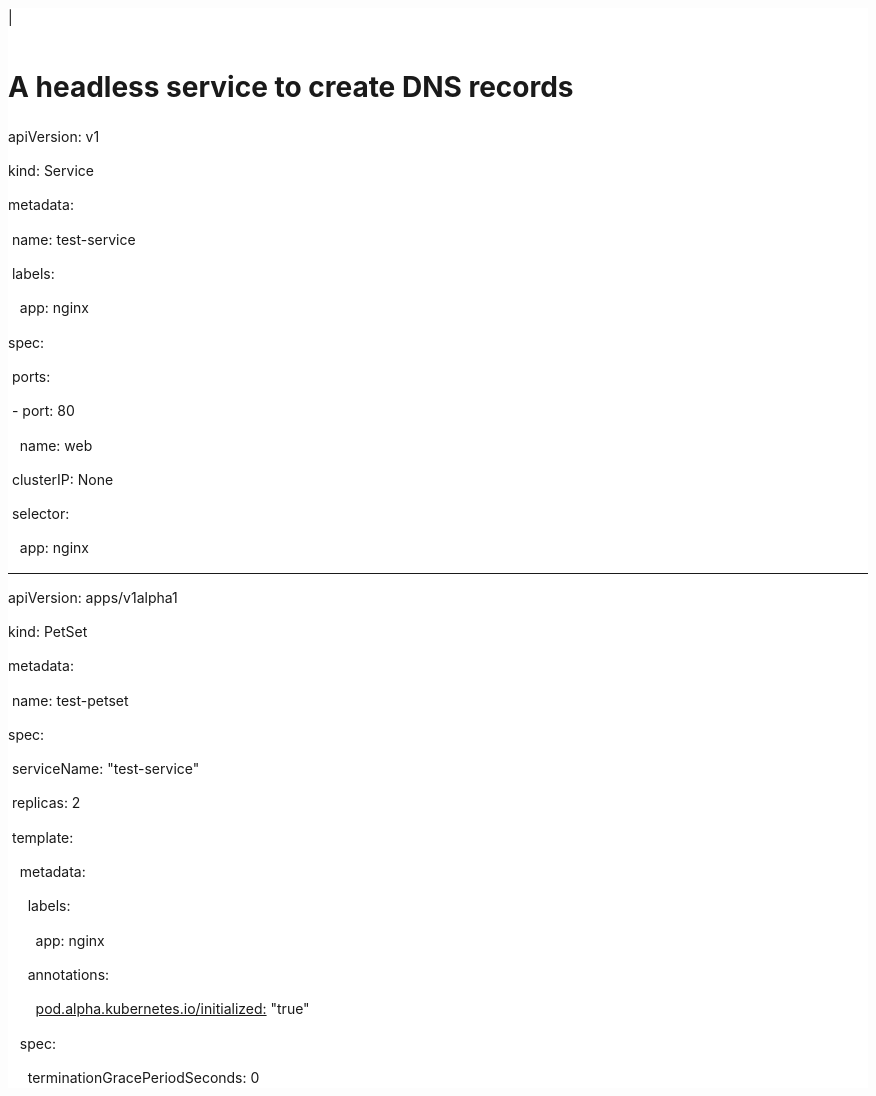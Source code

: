 
| 
# A headless service to create DNS records

apiVersion: v1

kind: Service

metadata:

 &nbsp;name: test-service

 &nbsp;labels:

 &nbsp;&nbsp;&nbsp;app: nginx

spec:

 &nbsp;ports:

 &nbsp;- port: 80

 &nbsp;&nbsp;&nbsp;name: web

 &nbsp;clusterIP: None

 &nbsp;selector:

 &nbsp;&nbsp;&nbsp;app: nginx

---

apiVersion: apps/v1alpha1

kind: PetSet

metadata:

 &nbsp;name: test-petset

spec:

 &nbsp;serviceName: "test-service"

 &nbsp;replicas: 2

 &nbsp;template:

 &nbsp;&nbsp;&nbsp;metadata:

 &nbsp;&nbsp;&nbsp;&nbsp;&nbsp;labels:

 &nbsp;&nbsp;&nbsp;&nbsp;&nbsp;&nbsp;&nbsp;app: nginx

 &nbsp;&nbsp;&nbsp;&nbsp;&nbsp;annotations:

 &nbsp;&nbsp;&nbsp;&nbsp;&nbsp;&nbsp;&nbsp;[pod.alpha.kubernetes.io/initialized:](http://pod.alpha.kubernetes.io/initialized:) "true"

 &nbsp;&nbsp;&nbsp;spec:

 &nbsp;&nbsp;&nbsp;&nbsp;&nbsp;terminationGracePeriodSeconds: 0
